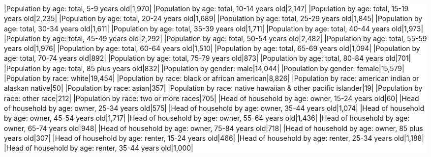 |Population by age: total, 5-9 years old|1,970|
|Population by age: total, 10-14 years old|2,147|
|Population by age: total, 15-19 years old|2,235|
|Population by age: total, 20-24 years old|1,689|
|Population by age: total, 25-29 years old|1,845|
|Population by age: total, 30-34 years old|1,611|
|Population by age: total, 35-39 years old|1,711|
|Population by age: total, 40-44 years old|1,973|
|Population by age: total, 45-49 years old|2,292|
|Population by age: total, 50-54 years old|2,482|
|Population by age: total, 55-59 years old|1,976|
|Population by age: total, 60-64 years old|1,510|
|Population by age: total, 65-69 years old|1,094|
|Population by age: total, 70-74 years old|892|
|Population by age: total, 75-79 years old|873|
|Population by age: total, 80-84 years old|701|
|Population by age: total, 85 plus years old|832|
|Population by gender: male|14,044|
|Population by gender: female|15,579|
|Population by race: white|19,454|
|Population by race: black or african american|8,826|
|Population by race: american indian or alaskan native|50|
|Population by race: asian|357|
|Population by race: native hawaiian & other pacific islander|19|
|Population by race: other race|212|
|Population by race: two or more races|705|
|Head of household by age: owner, 15-24 years old|60|
|Head of household by age: owner, 25-34 years old|575|
|Head of household by age: owner, 35-44 years old|1,074|
|Head of household by age: owner, 45-54 years old|1,717|
|Head of household by age: owner, 55-64 years old|1,436|
|Head of household by age: owner, 65-74 years old|948|
|Head of household by age: owner, 75-84 years old|718|
|Head of household by age: owner, 85 plus years old|307|
|Head of household by age: renter, 15-24 years old|466|
|Head of household by age: renter, 25-34 years old|1,188|
|Head of household by age: renter, 35-44 years old|1,000|